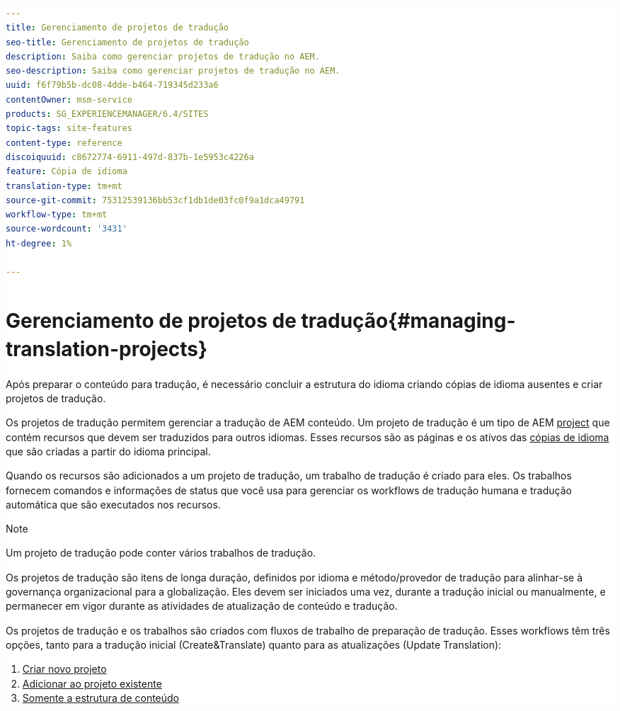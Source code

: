 ```yaml
---
title: Gerenciamento de projetos de tradução
seo-title: Gerenciamento de projetos de tradução
description: Saiba como gerenciar projetos de tradução no AEM.
seo-description: Saiba como gerenciar projetos de tradução no AEM.
uuid: f6f79b5b-dc08-4dde-b464-719345d233a6
contentOwner: msm-service
products: SG_EXPERIENCEMANAGER/6.4/SITES
topic-tags: site-features
content-type: reference
discoiquuid: c8672774-6911-497d-837b-1e5953c4226a
feature: Cópia de idioma
translation-type: tm+mt
source-git-commit: 75312539136bb53cf1db1de03fc0f9a1dca49791
workflow-type: tm+mt
source-wordcount: '3431'
ht-degree: 1%

---
```



# Gerenciamento de projetos de tradução{#managing-translation-projects}

Após preparar o conteúdo para tradução, é necessário concluir a estrutura do idioma criando cópias de idioma ausentes e criar projetos de tradução.

Os projetos de tradução permitem gerenciar a tradução de AEM conteúdo. Um projeto de tradução é um tipo de AEM [project](/help/sites-authoring/projects.md) que contém recursos que devem ser traduzidos para outros idiomas. Esses recursos são as páginas e os ativos das [cópias de idioma](/help/sites-administering/tc-prep.md) que são criadas a partir do idioma principal.

Quando os recursos são adicionados a um projeto de tradução, um trabalho de tradução é criado para eles. Os trabalhos fornecem comandos e informações de status que você usa para gerenciar os workflows de tradução humana e tradução automática que são executados nos recursos.

>[!NOTE]
>
>Um projeto de tradução pode conter vários trabalhos de tradução.

Os projetos de tradução são itens de longa duração, definidos por idioma e método/provedor de tradução para alinhar-se à governança organizacional para a globalização. Eles devem ser iniciados uma vez, durante a tradução inicial ou manualmente, e permanecer em vigor durante as atividades de atualização de conteúdo e tradução.

Os projetos de tradução e os trabalhos são criados com fluxos de trabalho de preparação de tradução. Esses workflows têm três opções, tanto para a tradução inicial (Create&amp;Translate) quanto para as atualizações (Update Translation):

1. [Criar novo projeto](#creating-translation-projects-using-the-references-panel)
1. [Adicionar ao projeto existente](#adding-pages-to-a-translation-project)
1. [Somente a estrutura de conteúdo](#creating-the-structure-of-a-language-copy)
